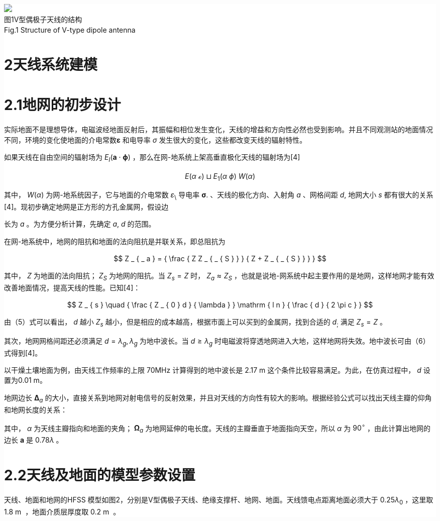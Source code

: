 ![](images/6b8ec94e440fc4db5996ac475d017b6cbec2d4b3a202defefd4bda75009074be.jpg)  
图1V型偶极子天线的结构  
Fig.1 Structure of V-type dipole antenna

# 2天线系统建模

# 2.1地网的初步设计

实际地面不是理想导体，电磁波经地面反射后，其振幅和相位发生变化，天线的增益和方向性必然也受到影响。并且不同观测站的地面情况不同，环境的变化使地面的介电常数$\boldsymbol { \varepsilon }$ 和电导率 $\sigma$ 发生很大的变化，这些都改变天线的辐射特性。

如果天线在自由空间的辐射场为 $E _ { I } ( \boldsymbol { a } \cdot \boldsymbol { \phi } )$ ，那么在网-地系统上架高垂直极化天线的辐射场为[4]

$$
E ( \alpha \ \pmb { \mathscr { o } } ) \sqcup E _ { 1 } ( \alpha \ \phi ) \ W ( \alpha )
$$

其中， $W ( \alpha )$ 为网-地系统因子，它与地面的介电常数 $\varepsilon _ { \setminus }$ 导电率 ${ \boldsymbol { \sigma } } .$ 、天线的极化方向、入射角 $\scriptstyle a$ 、网格间距 $d ,$ 地网大小 $s$ 都有很大的关系[4]。现初步确定地网是正方形的方孔金属网，假设边

长为 $a$ 。为方便分析计算，先确定 $a , \ d$ 的范围。

在网-地系统中，地网的阻抗和地面的法向阻抗是并联关系，即总阻抗为

$$
Z _ { _ a } = { \frac { Z Z _ { _ { S } } } { Z + Z _ { _ { S } } } }
$$

其中， $Z$ 为地面的法向阻抗； $Z _ { S }$ 为地网的阻抗。当 $Z _ { s } = Z$ 时， $Z _ { a } { \approx } Z _ { S }$ ，也就是说地-网系统中起主要作用的是地网，这样地网才能有效改善地面情况，提高天线的性能。已知[4]：

$$
Z _ { s } \quad { \frac { Z _ { 0 } d } { \lambda } } \mathrm { l n } { \frac { d } { 2 \pi c } }
$$

由（5）式可以看出， $d$ 越小 $Z _ { s }$ 越小，但是相应的成本越高，根据市面上可以买到的金属网，找到合适的 $d _ { \mathrm { { ; } } }$ 满足 $Z _ { s } = Z$ 。

其次，地网网格间距还必须满足 $d = \lambda _ { g } , \lambda _ { g }$ 为地中波长。当 $d \geq \lambda _ { g }$ 时电磁波将穿透地网进入大地，这样地网将失效。地中波长可由（6）式得到[4]。

以干燥土壤地面为例，由天线工作频率的上限 $7 0 \mathrm { M H z }$ 计算得到的地中波长是 $2 . 1 7 \textrm { m }$ 这个条件比较容易满足。为此，在仿真过程中， $d$ 设置为0.01 m。

地网边长 $\mathbf { \Delta } _ { a }$ 的大小，直接关系到地网对射电信号的反射效果，并且对天线的方向性有较大的影响。根据经验公式可以找出天线主瓣的仰角和地网长度的关系：

其中， $\alpha$ 为天线主瓣指向和地面的夹角； $\mathbf { \Omega } _ { a }$ 为地网延伸的电长度。天线的主瓣垂直于地面指向天空，所以 $\alpha$ 为 $9 0 ^ { \circ }$ ，由此计算出地网的边长 $\boldsymbol { a }$ 是 $0 . 7 8 \lambda$ 。

# 2.2天线及地面的模型参数设置

天线、地面和地网的HFSS 模型如图2，分别是V型偶极子天线、绝缘支撑杆、地网、地面。天线馈电点距离地面必须大于 $0 . 2 5 \lambda _ { 0 }$ ，这里取 $1 . 8 \mathrm { ~ m ~ }$ ，地面介质层厚度取 $0 . 2 \mathrm { ~ m ~ }$ 。
